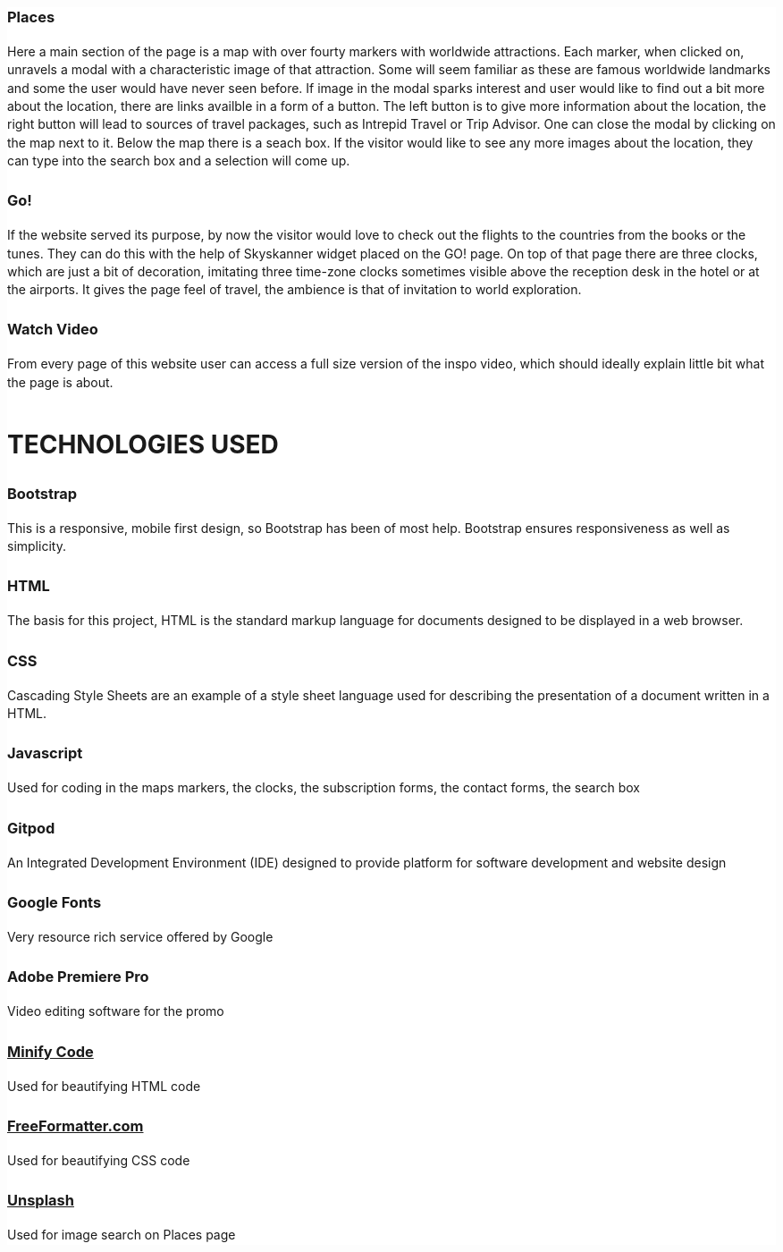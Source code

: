 ### Places

Here a main section of the page is a map with over fourty markers with worldwide attractions. Each marker, when clicked on, unravels a modal with a characteristic image of that attraction. Some will seem familiar as these are famous worldwide landmarks and some the user would have never seen before. If image in the modal sparks interest and user would like to find out a bit more about the location, there are links availble in a form of a button. The left button is to give more information about the location, the right button will lead to sources of travel packages, such as Intrepid Travel or Trip Advisor. One can close the modal by clicking on the map next to it. Below the map there is a seach box. If the visitor would like to see any more images about the location, they can type into the search box and a selection will come up.

### Go!

If the website served its purpose, by now the visitor would love to check out the flights to the countries from the books or the tunes. They can do this with the help of Skyskanner widget placed on the GO! page. On top of that page there are three clocks, which are just a bit of decoration, imitating three time-zone clocks sometimes visible above the reception desk in the hotel or at the airports. It gives the page feel of travel, the ambience is that of invitation to world exploration.

### Watch Video

From every page of this website user can access a full size version of the inspo video, which should ideally explain little bit what the page is about. 


 
# TECHNOLOGIES USED
### Bootstrap
This is a responsive, mobile first design, so Bootstrap has been of most help. Bootstrap ensures responsiveness as well as simplicity.
### HTML
The basis for this project, HTML is the standard markup language for documents designed to be displayed in a web browser. 
### CSS
Cascading Style Sheets are an example of a style sheet language used for describing the presentation of a document written in a HTML.
### Javascript
Used for coding in the maps markers, the clocks, the subscription forms, the contact forms, the search box
### Gitpod
An Integrated Development Environment (IDE) designed to provide platform for software development and website design
### Google Fonts
Very resource rich service offered by Google
### Adobe Premiere Pro
Video editing software for the promo
### [Minify Code](http://minifycode.com/html-beautifier/)
Used for beautifying HTML code
### [FreeFormatter.com](https://www.freeformatter.com/css-beautifier.html)
Used for beautifying CSS code
### [Unsplash](https://unsplash.com/documentation)
Used for image search on Places page
